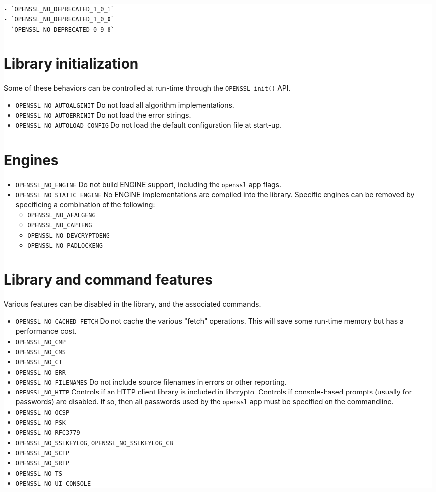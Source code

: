     - `OPENSSL_NO_DEPRECATED_1_0_1`
    - `OPENSSL_NO_DEPRECATED_1_0_0`
    - `OPENSSL_NO_DEPRECATED_0_9_8`

Library initialization
======================
Some of these behaviors can be controlled at run-time through
the `OPENSSL_init()` API.
- `OPENSSL_NO_AUTOALGINIT`
Do not load all algorithm implementations.
- `OPENSSL_NO_AUTOERRINIT`
Do not load the error strings.
- `OPENSSL_NO_AUTOLOAD_CONFIG`
Do not load the default configuration file at start-up.

Engines
=======
- `OPENSSL_NO_ENGINE`
Do not build ENGINE support, including the `openssl` app flags.
- `OPENSSL_NO_STATIC_ENGINE`
No ENGINE implementations are compiled into the library. Specific
engines can be removed by specificing a combination of the following:
    - `OPENSSL_NO_AFALGENG`
    - `OPENSSL_NO_CAPIENG`
    - `OPENSSL_NO_DEVCRYPTOENG`
    - `OPENSSL_NO_PADLOCKENG`

Library and command features
============================
Various features can be disabled in the library, and the associated
commands.
- `OPENSSL_NO_CACHED_FETCH`
Do not cache the various "fetch" operations. This will save some
run-time memory but has a performance cost.
- `OPENSSL_NO_CMP`
- `OPENSSL_NO_CMS`
- `OPENSSL_NO_CT`
- `OPENSSL_NO_ERR`
- `OPENSSL_NO_FILENAMES`
Do not include source filenames in errors or other reporting.
- `OPENSSL_NO_HTTP`
Controls if an HTTP client library is included in libcrypto.
Controls if console-based prompts (usually for passwords) are disabled.
If so, then all passwords used by the `openssl` app must be
specified on the commandline.
- `OPENSSL_NO_OCSP`
- `OPENSSL_NO_PSK`
- `OPENSSL_NO_RFC3779`
- `OPENSSL_NO_SSLKEYLOG`, `OPENSSL_NO_SSLKEYLOG_CB`
- `OPENSSL_NO_SCTP`
- `OPENSSL_NO_SRTP`
- `OPENSSL_NO_TS`
- `OPENSSL_NO_UI_CONSOLE`
